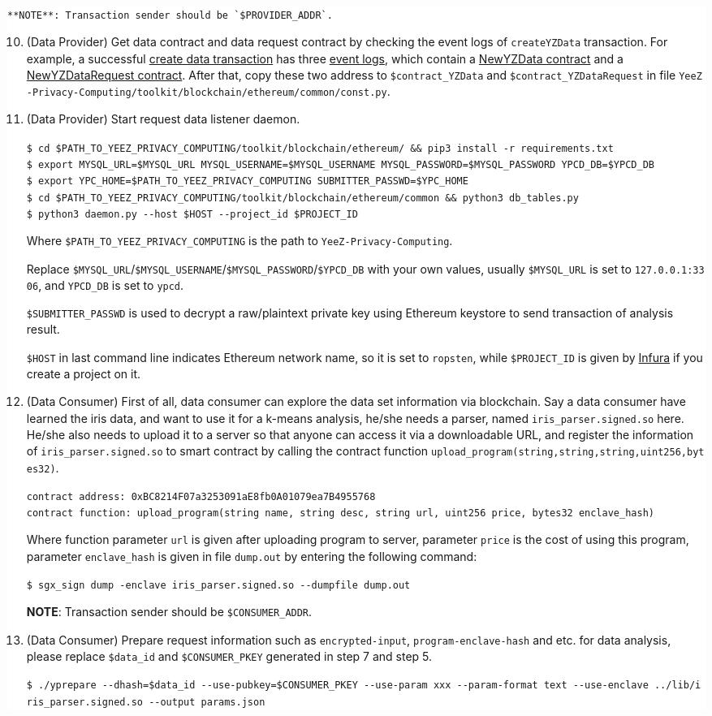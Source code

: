     **NOTE**: Transaction sender should be `$PROVIDER_ADDR`.

10) (Data Provider) Get data contract and data request contract by checking the event logs of `createYZData` transaction. For example, a successful [create data transaction](https://ropsten.etherscan.io/tx/0x414ce1c2e1d89befa6e06cdb66389fedbdd3c8993d1545e070d15b6955a5eea3) has three [event logs](https://ropsten.etherscan.io/tx/0x414ce1c2e1d89befa6e06cdb66389fedbdd3c8993d1545e070d15b6955a5eea3#eventlog), which contain a [NewYZData contract](https://ropsten.etherscan.io/address/0xf9c4ce0eab21e5842fd8fb4a7501b95b85507a4a) and a [NewYZDataRequest contract](https://ropsten.etherscan.io/address/0xe47667668fdc98eff6a690547a6399d875407b7d). After that, copy these two address to `$contract_YZData` and `$contract_YZDataRequest` in file `YeeZ-Privacy-Computing/toolkit/blockchain/ethereum/common/const.py`.

11) (Data Provider) Start request data listener daemon.
    ```
    $ cd $PATH_TO_YEEZ_PRIVACY_COMPUTING/toolkit/blockchain/ethereum/ && pip3 install -r requirements.txt
    $ export MYSQL_URL=$MYSQL_URL MYSQL_USERNAME=$MYSQL_USERNAME MYSQL_PASSWORD=$MYSQL_PASSWORD YPCD_DB=$YPCD_DB
    $ export YPC_HOME=$PATH_TO_YEEZ_PRIVACY_COMPUTING SUBMITTER_PASSWD=$YPC_HOME
    $ cd $PATH_TO_YEEZ_PRIVACY_COMPUTING/toolkit/blockchain/ethereum/common && python3 db_tables.py
    $ python3 daemon.py --host $HOST --project_id $PROJECT_ID
    ```
    Where `$PATH_TO_YEEZ_PRIVACY_COMPUTING` is the path to `YeeZ-Privacy-Computing`.

    Replace `$MYSQL_URL`/`$MYSQL_USERNAME`/`$MYSQL_PASSWORD`/`$YPCD_DB` with your own values, usually `$MYSQL_URL` is set to `127.0.0.1:3306`, and `YPCD_DB` is set to `ypcd`.

    `$SUBMITTER_PASSWD` is used to decrypt a raw/plaintext private key using Ethereum keystore to send transaction of analysis result.

    `$HOST` in last command line indicates Ethereum network name, so it is set to `ropsten`, while `$PROJECT_ID` is given by [Infura](https://infura.io/) if you create a project on it.

12) (Data Consumer) First of all, data consumer can explore the data set information via blockchain. Say a data consumer have learned the iris data, and want to use it for a k-means analysis, he/she needs a parser, named `iris_parser.signed.so` here. He/she also needs to upload it to a server so that anyone can access it via a downloadable URL, and register the information of `iris_parser.signed.so` to smart contract by calling the contract function `upload_program(string,string,string,uint256,bytes32)`.
    ```
    contract address: 0xBC8214F07a3253091aE8fb0A01079ea7B4955768
    contract function: upload_program(string name, string desc, string url, uint256 price, bytes32 enclave_hash)
    ```
    Where function parameter `url` is given after uploading program to server, parameter `price` is the cost of using this program, parameter `enclave_hash` is given in file `dump.out` by entering the following command:
    ```
    $ sgx_sign dump -enclave iris_parser.signed.so --dumpfile dump.out
    ```

    **NOTE**: Transaction sender should be `$CONSUMER_ADDR`.

13) (Data Consumer) Prepare request information such as `encrypted-input`, `program-enclave-hash` and etc. for data analysis, please replace `$data_id` and `$CONSUMER_PKEY` generated in step 7 and step 5.
    ```
    $ ./yprepare --dhash=$data_id --use-pubkey=$CONSUMER_PKEY --use-param xxx --param-format text --use-enclave ../lib/iris_parser.signed.so --output params.json
    ```
